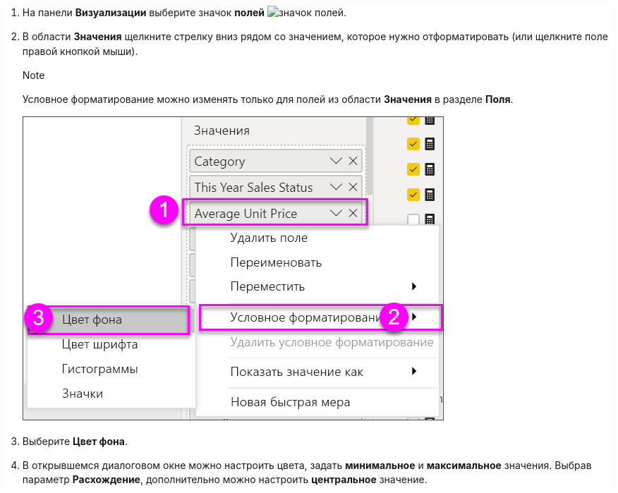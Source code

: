 1. На панели **Визуализации** выберите значок **полей** ![значок полей](media/power-bi-visualization-tables/power-bi-fields-icon.png).

1. В области **Значения** щелкните стрелку вниз рядом со значением, которое нужно отформатировать (или щелкните поле правой кнопкой мыши).

    > [!NOTE]
    > Условное форматирование можно изменять только для полей из области **Значения** в разделе **Поля**.

    ![Путь к элементу "Цветовые шкалы для фона"](media/power-bi-visualization-tables/power-bi-conditional-formatting-background.png)

1. Выберите **Цвет фона**.

1. В открывшемся диалоговом окне можно настроить цвета, задать **минимальное** и **максимальное** значения. Выбрав параметр **Расхождение**, дополнительно можно настроить **центральное** значение.

